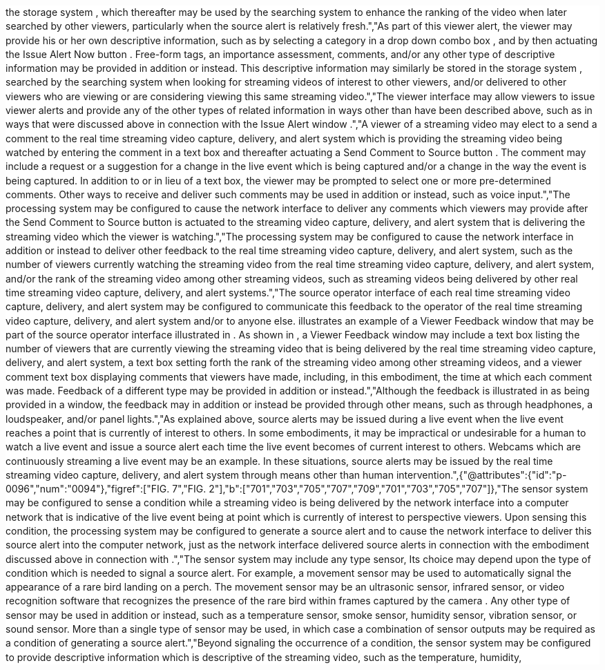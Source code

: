 the storage system , which thereafter may be used by the searching system  to enhance the ranking of the video when later searched by other viewers, particularly when the source alert is relatively fresh.","As part of this viewer alert, the viewer may provide his or her own descriptive information, such as by selecting a category in a drop down combo box , and by then actuating the Issue Alert Now button . Free-form tags, an importance assessment, comments, and\/or any other type of descriptive information may be provided in addition or instead. This descriptive information may similarly be stored in the storage system , searched by the searching system  when looking for streaming videos of interest to other viewers, and\/or delivered to other viewers who are viewing or are considering viewing this same streaming video.","The viewer interface  may allow viewers to issue viewer alerts and provide any of the other types of related information in ways other than have been described above, such as in ways that were discussed above in connection with the Issue Alert window .","A viewer of a streaming video may elect to a send a comment to the real time streaming video capture, delivery, and alert system which is providing the streaming video being watched by entering the comment in a text box  and thereafter actuating a Send Comment to Source button . The comment may include a request or a suggestion for a change in the live event which is being captured and\/or a change in the way the event is being captured. In addition to or in lieu of a text box, the viewer may be prompted to select one or more pre-determined comments. Other ways to receive and deliver such comments may be used in addition or instead, such as voice input.","The processing system  may be configured to cause the network interface  to deliver any comments which viewers may provide after the Send Comment to Source button  is actuated to the streaming video capture, delivery, and alert system that is delivering the streaming video which the viewer is watching.","The processing system  may be configured to cause the network interface  in addition or instead to deliver other feedback to the real time streaming video capture, delivery, and alert system, such as the number of viewers currently watching the streaming video from the real time streaming video capture, delivery, and alert system, and\/or the rank of the streaming video among other streaming videos, such as streaming videos being delivered by other real time streaming video capture, delivery, and alert systems.","The source operator interface  of each real time streaming video capture, delivery, and alert system may be configured to communicate this feedback to the operator of the real time streaming video capture, delivery, and alert system and\/or to anyone else.  illustrates an example of a Viewer Feedback window that may be part of the source operator interface  illustrated in . As shown in , a Viewer Feedback window  may include a text box  listing the number of viewers that are currently viewing the streaming video that is being delivered by the real time streaming video capture, delivery, and alert system, a text box  setting forth the rank of the streaming video among other streaming videos, and a viewer comment text box  displaying comments that viewers have made, including, in this embodiment, the time at which each comment was made. Feedback of a different type may be provided in addition or instead.","Although the feedback is illustrated in  as being provided in a window, the feedback may in addition or instead be provided through other means, such as through headphones, a loudspeaker, and\/or panel lights.","As explained above, source alerts may be issued during a live event when the live event reaches a point that is currently of interest to others. In some embodiments, it may be impractical or undesirable for a human to watch a live event and issue a source alert each time the live event becomes of current interest to others. Webcams which are continuously streaming a live event may be an example. In these situations, source alerts may be issued by the real time streaming video capture, delivery, and alert system through means other than human intervention.",{"@attributes":{"id":"p-0096","num":"0094"},"figref":["FIG. 7","FIG. 2"],"b":["701","703","705","707","709","701","703","705","707"]},"The sensor system  may be configured to sense a condition while a streaming video is being delivered by the network interface  into a computer network that is indicative of the live event being at point which is currently of interest to perspective viewers. Upon sensing this condition, the processing system  may be configured to generate a source alert and to cause the network interface  to deliver this source alert into the computer network, just as the network interface  delivered source alerts in connection with the embodiment discussed above in connection with .","The sensor system  may include any type sensor, Its choice may depend upon the type of condition which is needed to signal a source alert. For example, a movement sensor may be used to automatically signal the appearance of a rare bird landing on a perch. The movement sensor may be an ultrasonic sensor, infrared sensor, or video recognition software that recognizes the presence of the rare bird within frames captured by the camera . Any other type of sensor may be used in addition or instead, such as a temperature sensor, smoke sensor, humidity sensor, vibration sensor, or sound sensor. More than a single type of sensor may be used, in which case a combination of sensor outputs may be required as a condition of generating a source alert.","Beyond signaling the occurrence of a condition, the sensor system  may be configured to provide descriptive information which is descriptive of the streaming video, such as the temperature, humidity,